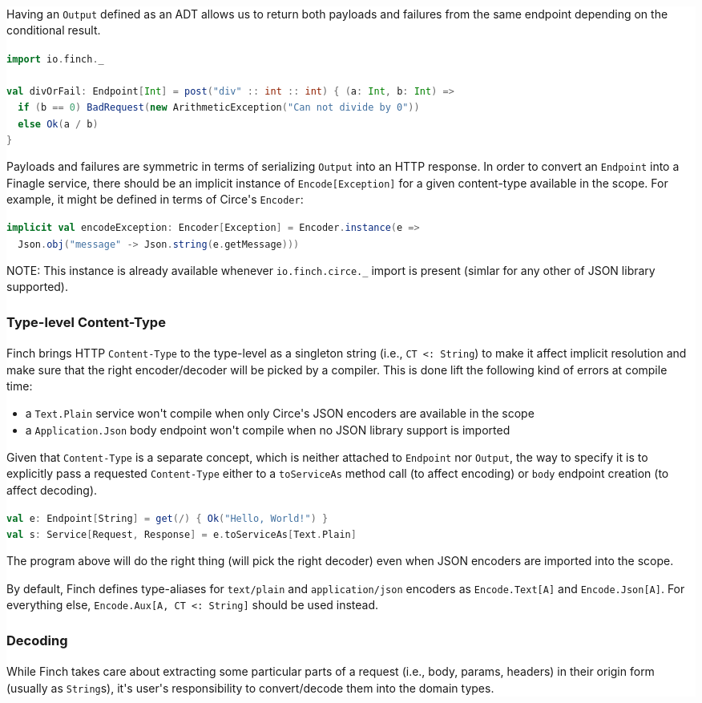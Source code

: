 Having an `Output` defined as an ADT allows us to return both payloads and failures from the same
endpoint depending on the conditional result.

```scala
import io.finch._

val divOrFail: Endpoint[Int] = post("div" :: int :: int) { (a: Int, b: Int) =>
  if (b == 0) BadRequest(new ArithmeticException("Can not divide by 0"))
  else Ok(a / b)
}
```

Payloads and failures are symmetric in terms of serializing `Output` into an HTTP response. In
order to convert an `Endpoint` into a Finagle service, there should be an implicit instance of
`Encode[Exception]` for a given content-type available in the scope. For example, it might be defined
in terms of Circe's `Encoder`:

```scala
implicit val encodeException: Encoder[Exception] = Encoder.instance(e =>
  Json.obj("message" -> Json.string(e.getMessage)))
```

NOTE: This instance is already available whenever `io.finch.circe._` import is present (simlar for
any other of JSON library supported).

### Type-level Content-Type

Finch brings HTTP `Content-Type` to the type-level as a singleton string (i.e., `CT <: String`) to
make it affect implicit resolution and make sure that the right encoder/decoder will be picked by a
compiler. This is done lift the following kind of errors at compile time:

 - a `Text.Plain` service won't compile when only Circe's JSON encoders are available in the scope
 - a `Application.Json` body endpoint won't compile when no JSON library support is imported

Given that `Content-Type` is a separate concept, which is neither attached to `Endpoint` nor `Output`,
the way to specify it is to explicitly pass a requested `Content-Type` either to a `toServiceAs`
method call (to affect encoding) or `body` endpoint creation (to affect decoding).

```scala
val e: Endpoint[String] = get(/) { Ok("Hello, World!") }
val s: Service[Request, Response] = e.toServiceAs[Text.Plain]
```

The program above will do the right thing (will pick the right decoder) even when JSON encoders are
imported into the scope.

By default, Finch defines type-aliases for `text/plain` and `application/json` encoders as
`Encode.Text[A]` and `Encode.Json[A]`. For everything else, `Encode.Aux[A, CT <: String]` should be
used instead.

### Decoding

While Finch takes care about extracting some particular parts of a request (i.e., body, params,
headers) in their origin form (usually as `String`s), it's user's responsibility to convert/decode
them into the domain types.


[shapeless]: https://github.com/milessabin/shapeless
[hlist]: https://github.com/milessabin/shapeless/wiki/Feature-overview:-shapeless-2.0.0#heterogenous-lists
[coproduct]: https://github.com/milessabin/shapeless/wiki/Feature-overview:-shapeless-2.0.0#coproducts-and-discriminated-unions
[examples]: https://github.com/finagle/finch/tree/master/examples/src/test/scala/io/finch